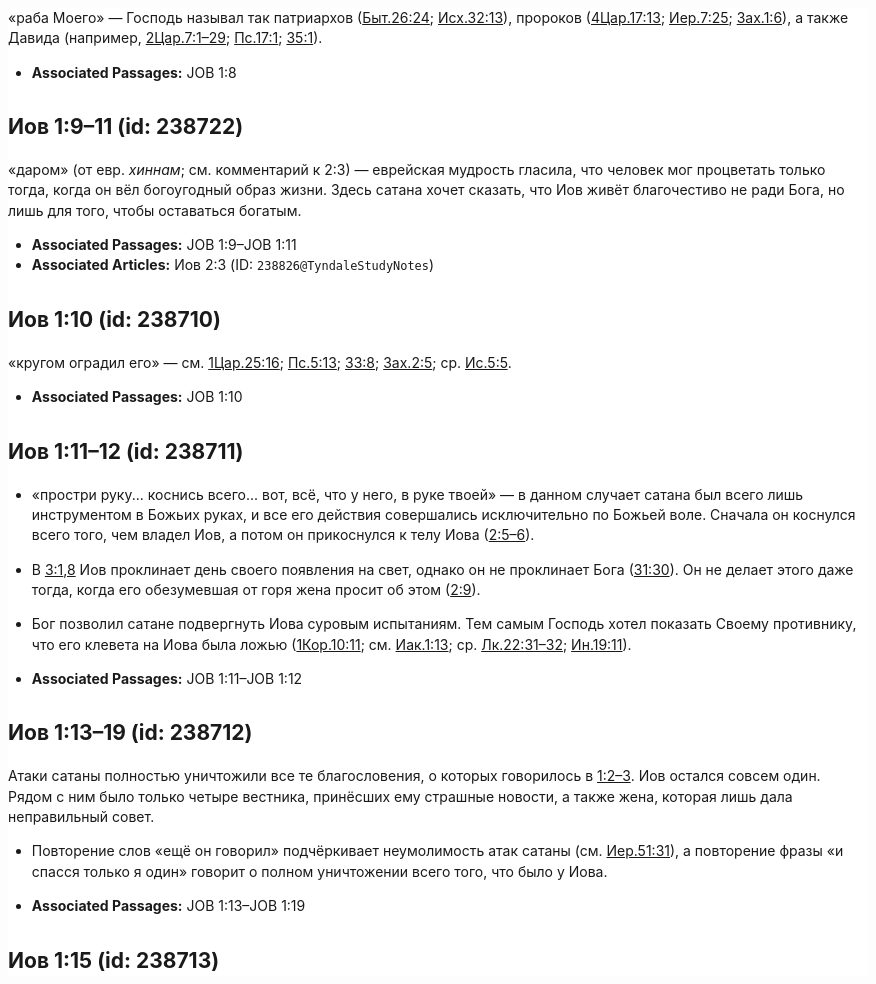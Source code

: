 «раба Моего» — Господь называл так патриархов ([Быт.26:24](https://ref.ly/Gen26:24); [Исх.32:13](https://ref.ly/Exod32:13)), пророков ([4Цар.17:13](https://ref.ly/2Kgs17:13); [Иер.7:25](https://ref.ly/Jer7:25); [Зах.1:6](https://ref.ly/Zech1:6)), а также Давида (например, [2Цар.7:1–29](https://ref.ly/2Sam7:1-2Sam7:29); [Пс.17:1](https://ref.ly/Ps18:1); [35:1](https://ref.ly/Ps36:1)).

* **Associated Passages:** JOB 1:8

## Иов 1:9–11 (id: 238722)

«даром» (от евр. *хиннам*; см. комментарий к 2:3) — еврейская мудрость гласила, что человек мог процветать только тогда, когда он вёл богоугодный образ жизни. Здесь сатана хочет сказать, что Иов живёт благочестиво не ради Бога, но лишь для того, чтобы оставаться богатым. 

* **Associated Passages:** JOB 1:9–JOB 1:11
* **Associated Articles:** Иов 2:3 (ID: `238826@TyndaleStudyNotes`)

## Иов 1:10 (id: 238710)

«кругом оградил его» — см. [1Цар.25:16](https://ref.ly/1Sam25:16); [Пс.5:13](https://ref.ly/Ps5:12); [33:8](https://ref.ly/Ps34:7); [Зах.2:5](https://ref.ly/Zech2:5); ср. [Ис.5:5](https://ref.ly/Isa5:5).

* **Associated Passages:** JOB 1:10

## Иов 1:11–12 (id: 238711)

* «простри руку... коснись всего... вот, всё, что у него, в руке твоей» — в данном случает сатана был всего лишь инструментом в Божьих руках, и все его действия совершались исключительно по Божьей воле. Сначала он коснулся всего того, чем владел Иов, а потом он прикоснулся к телу Иова ([2:5–6](https://ref.ly/Job2:5-Job2:6)).
* В [3:1](https://ref.ly/Job3:1),[8](https://ref.ly/Job3:8) Иов проклинает день своего появления на свет, однако он не проклинает Бога ([31:30](https://ref.ly/Job31:30)). Он не делает этого даже тогда, когда его обезумевшая от горя жена просит об этом ([2:9](https://ref.ly/Job2:9)).
* Бог позволил сатане подвергнуть Иова суровым испытаниям. Тем самым Господь хотел показать Своему противнику, что его клевета на Иова была ложью ([1Кор.10:11](https://ref.ly/1Cor10:11); см. [Иак.1:13](https://ref.ly/Jas1:13); ср. [Лк.22:31–32](https://ref.ly/Luke22:31-Luke22:32); [Ин.19:11](https://ref.ly/John19:11)).

* **Associated Passages:** JOB 1:11–JOB 1:12

## Иов 1:13–19 (id: 238712)

Атаки сатаны полностью уничтожили все те благословения, о которых говорилось в [1:2–3](https://ref.ly/Job1:2-Job1:3). Иов остался совсем один. Рядом с ним было только четыре вестника, принёсших ему страшные новости, а также жена, которая лишь дала неправильный совет. 

* Повторение слов «ещё он говорил» подчёркивает неумолимость атак сатаны (см. [Иер.51:31](https://ref.ly/Jer51:31)), а повторение фразы «и спасся только я один» говорит о полном уничтожении всего того, что было у Иова.

* **Associated Passages:** JOB 1:13–JOB 1:19

## Иов 1:15 (id: 238713)
